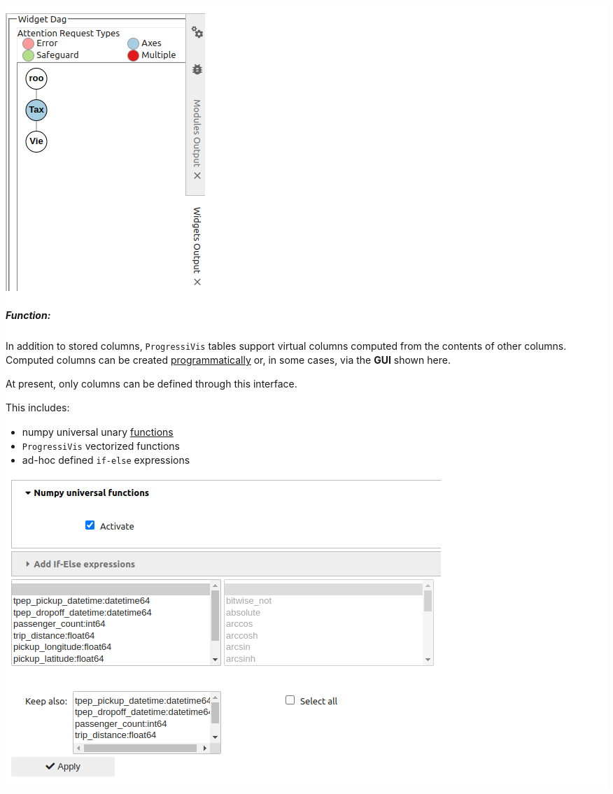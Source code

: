 ![](viz_images/view_topology.png)


##### Function:

In addition to stored columns, `ProgressiVis` tables support virtual columns computed from the contents of other columns. Computed columns can be created [programmatically](#computed-columns) or, in some cases, via the **GUI** shown here.

At present, only [](SingleColFunc) columns can be defined through this interface.

This includes:

* numpy universal unary [functions](numpy.ufunc)
* `ProgressiVis` vectorized functions
* ad-hoc defined `if-else` expressions

![](viz_images/view_numpy_activate.png)
